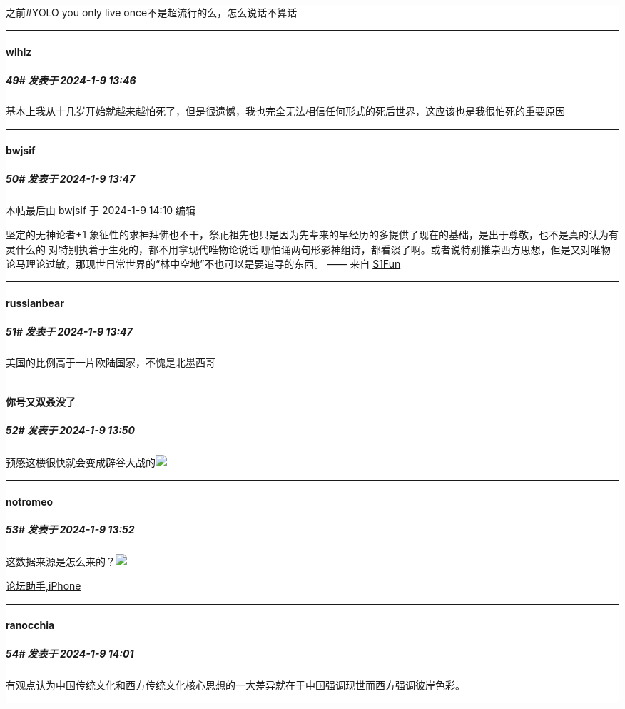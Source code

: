 之前#YOLO you only live once不是超流行的么，怎么说话不算话

*****

####  wlhlz  
##### 49#       发表于 2024-1-9 13:46

基本上我从十几岁开始就越来越怕死了，但是很遗憾，我也完全无法相信任何形式的死后世界，这应该也是我很怕死的重要原因

*****

####  bwjsif  
##### 50#       发表于 2024-1-9 13:47

 本帖最后由 bwjsif 于 2024-1-9 14:10 编辑 

坚定的无神论者+1
象征性的求神拜佛也不干，祭祀祖先也只是因为先辈来的早经历的多提供了现在的基础，是出于尊敬，也不是真的认为有灵什么的
对特别执着于生死的，都不用拿现代唯物论说话
哪怕诵两句形影神组诗，都看淡了啊。或者说特别推崇西方思想，但是又对唯物论马理论过敏，那现世日常世界的“林中空地”不也可以是要追寻的东西。
—— 来自 [S1Fun](https://s1fun.koalcat.com)

*****

####  russianbear  
##### 51#       发表于 2024-1-9 13:47

美国的比例高于一片欧陆国家，不愧是北墨西哥

*****

####  你号又双叒没了  
##### 52#       发表于 2024-1-9 13:50

预感这楼很快就会变成辟谷大战的<img src="https://static.saraba1st.com/image/smiley/face2017/053.png" referrerpolicy="no-referrer">

*****

####  notromeo  
##### 53#       发表于 2024-1-9 13:52

这数据来源是怎么来的？<img src="https://static.saraba1st.com/image/smiley/face2017/035.png" referrerpolicy="no-referrer">

[论坛助手,iPhone](https://bbs.saraba1st.com/2b/forum.php?mod=viewthread&amp;tid=2029836)

*****

####  ranocchia  
##### 54#       发表于 2024-1-9 14:01

有观点认为中国传统文化和西方传统文化核心思想的一大差异就在于中国强调现世而西方强调彼岸色彩。

*****
